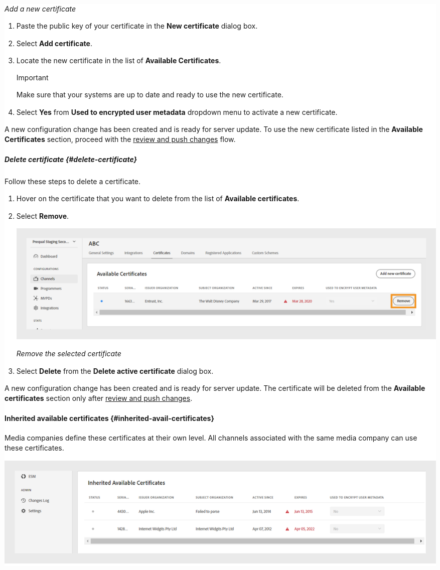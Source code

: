    *Add a new certificate*

1. Paste the public key of your certificate in the **New certificate** dialog box.

1. Select **Add certificate**.

1. Locate the new certificate in the list of **Available Certificates**.

   >[!IMPORTANT]
   >
   > Make sure that your systems are up to date and ready to use the new certificate.

1. Select **Yes** from **Used to encrypted user metadata** dropdown menu to activate a new certificate.

A new configuration change has been created and is ready for server update. To use the new certificate listed in the **Available Certificates** section, proceed with the [review and push changes](/help/authentication/tve-dashboard/new-tve-dashboard/tve-dashboard-review-push-changes.md) flow.

##### Delete certificate {#delete-certificate}

Follow these steps to delete a certificate. 

1. Hover on the certificate that you want to delete from the list of **Available certificates**.

1. Select **Remove**.

   ![Remove the selected certificate](../../assets/tve-dashboard/new-tve-dashboard/channels/channel-delete-certificate-button.png)

   *Remove the selected certificate*

1. Select **Delete** from the **Delete active certificate** dialog box.
 
A new configuration change has been created and is ready for server update. The certificate will be deleted from the **Available certificates** section only after [review and push changes](/help/authentication/tve-dashboard/new-tve-dashboard/tve-dashboard-review-push-changes.md).

#### Inherited available certificates {#inherited-avail-certificates}

Media companies define these certificates at their own level. All channels associated with the same media company can use these certificates.

   ![Inherited available certificates](../../assets/tve-dashboard/new-tve-dashboard/channels/channel-inherited-available-certificates-panel-view.png)
